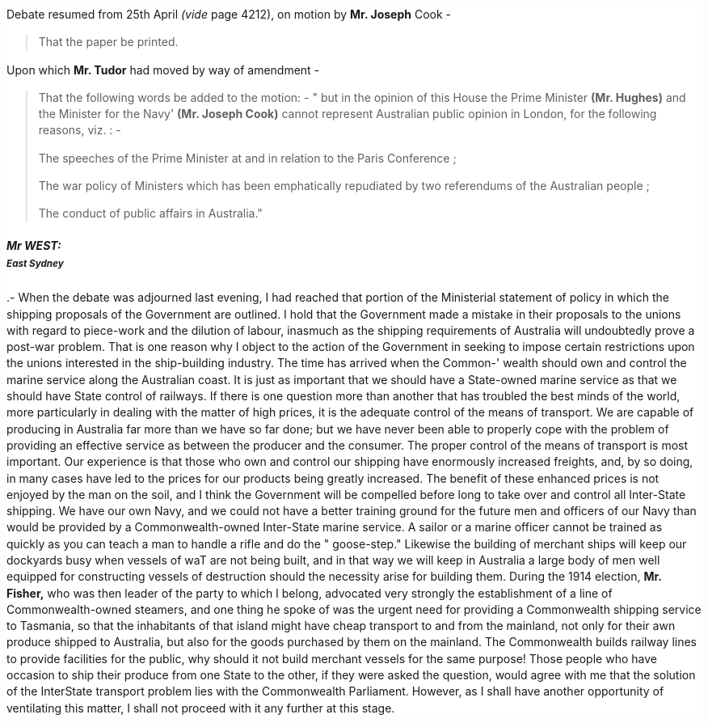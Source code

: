 Debate resumed from 25th April  *(vide*  page 4212), on motion by  **Mr. Joseph**  Cook - 

  >That the paper be printed. 

Upon which  **Mr. Tudor**  had moved by way of amendment - 

  >That the following words be added to the motion: - " but in the opinion of this House the Prime Minister  **(Mr. Hughes)**  and the Minister for the Navy'  **(Mr. Joseph Cook)**  cannot represent Australian public opinion in London, for the following reasons, viz. :  - 
  >
  >The speeches of the Prime Minister at and in relation to the Paris Conference ; 
  >
  >The war policy of Ministers which has been emphatically repudiated by two referendums of the Australian people ; 
  >
  >The conduct of public affairs in Australia." 

##### Mr WEST:<br><small class="text-muted">East Sydney</small>

.- When the debate was adjourned last evening, I had reached that portion of the Ministerial statement of policy in which the shipping proposals of the Government are outlined. I hold that the Government made a mistake in their proposals to the unions with regard to piece-work and the dilution of labour, inasmuch as the shipping requirements of Australia will undoubtedly prove a post-war problem. That is one reason why I object to the action of the Government in seeking to impose certain restrictions upon the unions interested in the ship-building industry. The time has arrived when the Common-' wealth should own and control the marine service along the Australian coast. It is just as important that we should have a State-owned marine service as that we should have State control of railways. If there is one question more than another that has troubled the best minds of the world, more particularly in dealing with the matter of high prices, it is the adequate control of the means of transport. We are capable of producing in Australia far more than we have so far done; but we have never been able to properly cope with the problem of providing an effective service as between the producer and the consumer. The proper control of the means of transport is most important. Our experience is that those who own and control our shipping have enormously increased freights, and, by so doing, in many cases have led to the prices for our products being greatly increased. The benefit of these enhanced prices is not enjoyed by the man on the soil, and I think the Government will be compelled before long to take over and control all Inter-State shipping. We have our own Navy, and we could not have a better training ground for the future men and officers of our Navy than would be provided by a Commonwealth-owned Inter-State marine service. A sailor or a marine officer cannot be trained as quickly as you can teach a man to handle a rifle and do the " goose-step." Likewise the building of merchant ships will keep our dockyards busy when vessels of waT are not being built, and in that way we will keep in Australia a large body of men well equipped for constructing vessels of destruction should the necessity arise for building them. During the 1914 election,  **Mr. Fisher,**  who was then leader of the party to which I belong, advocated very strongly the establishment of a line of Commonwealth-owned steamers, and one thing he spoke of was the urgent need for providing a Commonwealth shipping service to Tasmania, so that the inhabitants of that island might have cheap transport to and from the mainland, not only for their awn produce shipped to Australia, but also for the goods purchased by them on the mainland. The Commonwealth builds railway lines to provide facilities for the public, why should it not build merchant vessels for the same purpose! Those people who have occasion to ship their produce from one State to the other, if they were asked the question, would agree with me that the solution of the InterState transport problem lies with the Commonwealth Parliament. However, as I shall have another opportunity of ventilating this matter, I shall not proceed with it any further at this stage. 
